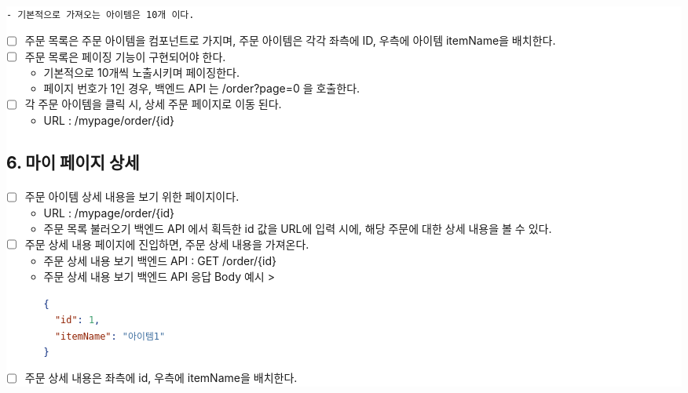     - 기본적으로 가져오는 아이템은 10개 이다.
- [ ] 주문 목록은 주문 아이템을 컴포넌트로 가지며, 주문 아이템은 각각 좌측에 ID, 우측에 아이템 itemName을 배치한다.
- [ ] 주문 목록은 페이징 기능이 구현되어야 한다.
  - 기본적으로 10개씩 노출시키며 페이징한다.
  - 페이지 번호가 1인 경우, 백엔드 API 는 /order?page=0 을 호출한다.
- [ ] 각 주문 아이템을 클릭 시, 상세 주문 페이지로 이동 된다.
  - URL : /mypage/order/{id}

## 6. 마이 페이지 상세

- [ ] 주문 아이템 상세 내용을 보기 위한 페이지이다.
  - URL : /mypage/order/{id}
  - 주문 목록 불러오기 백엔드 API 에서 획득한 id 값을 URL에 입력 시에, 해당 주문에 대한 상세 내용을 볼 수 있다.
- [ ] 주문 상세 내용 페이지에 진입하면, 주문 상세 내용을 가져온다.
  - 주문 상세 내용 보기 백엔드 API : GET /order/{id}
  - 주문 상세 내용 보기 백엔드 API 응답 Body 예시 >
    ```json
    {
      "id": 1,
      "itemName": "아이템1"
    }
    ```
- [ ] 주문 상세 내용은 좌측에 id, 우측에 itemName을 배치한다.
